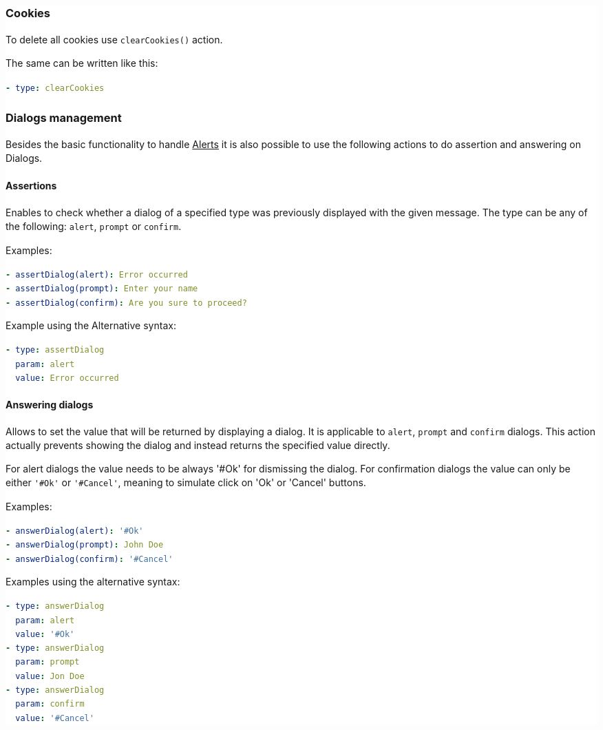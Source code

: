 ### Cookies
To delete all cookies use `clearCookies()` action.

The same can be written like this: 
```yaml
- type: clearCookies
```

### Dialogs management
Besides the basic functionality to handle [Alerts](#Alert) it is also possible to use the
following actions to do assertion and answering on Dialogs.

#### Assertions

Enables to check whether a dialog of a specified type was previously displayed with the 
given message. The type can be any of the following: `alert`, `prompt` or `confirm`.

Examples:

```yaml
- assertDialog(alert): Error occurred
- assertDialog(prompt): Enter your name
- assertDialog(confirm): Are you sure to proceed?
```

Example using the Alternative syntax:

```yaml
- type: assertDialog
  param: alert
  value: Error occurred
```

#### Answering dialogs

Allows to set the value that will be returned by displaying a dialog. It is applicable
to `alert`, `prompt` and `confirm` dialogs. This action actually prevents showing the dialog and instead
returns the specified value directly.

For alert dialogs the value needs to be always '#Ok' for dismissing the dialog.
For confirmation dialogs the value can only be either `'#Ok'` or `'#Cancel'`, meaning to simulate 
click on 'Ok' or 'Cancel' buttons.

Examples:

```yaml
- answerDialog(alert): '#Ok'
- answerDialog(prompt): John Doe
- answerDialog(confirm): '#Cancel'
```

Examples using the alternative syntax:

```yaml
- type: answerDialog
  param: alert
  value: '#Ok'
- type: answerDialog
  param: prompt
  value: Jon Doe
- type: answerDialog
  param: confirm
  value: '#Cancel'
```
